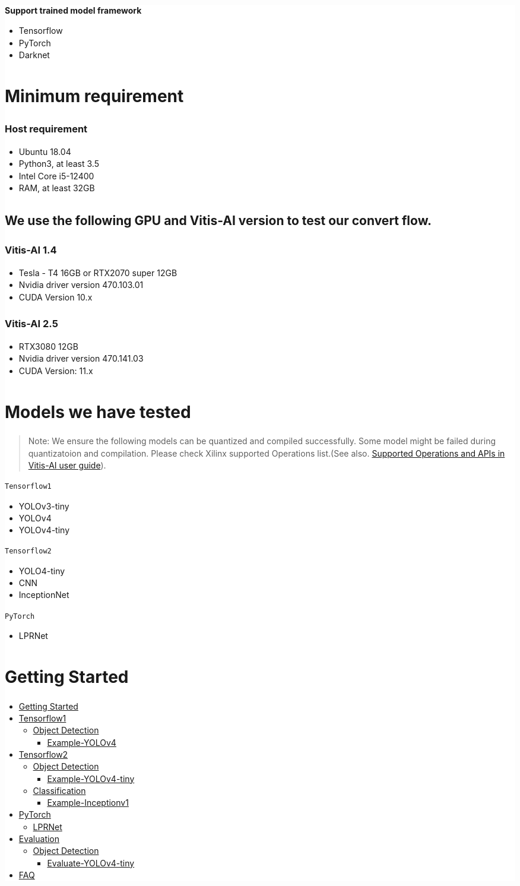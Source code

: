 **Support trained model framework**
  - Tensorflow
  - PyTorch
  - Darknet
# Minimum requirement
### Host requirement
 - Ubuntu 18.04
 - Python3, at least 3.5
 - Intel Core i5-12400
 - RAM, at least 32GB
 
## We use the following GPU and Vitis-AI version to test our convert flow. 
### Vitis-AI 1.4
  - Tesla - T4 16GB or RTX2070 super 12GB
  - Nvidia driver version 470.103.01
  - CUDA Version 10.x
   
### Vitis-AI 2.5 
  - RTX3080 12GB
  - Nvidia driver version 470.141.03   
  - CUDA Version: 11.x 

# Models we have tested
> Note: We ensure the following models can be quantized and compiled successfully. Some model might be failed during quantizatoion and compilation. Please check Xilinx supported Operations list.(See also. [Supported Operations and APIs in Vitis-AI user guide](https://docs.xilinx.com/r/en-US/ug1414-vitis-ai/Vitis-AI-Overview)).   

`Tensorflow1` 
  - YOLOv3-tiny
  - YOLOv4
  - YOLOv4-tiny


`Tensorflow2`
  - YOLO4-tiny 
  - CNN 
  - InceptionNet


`PyTorch`
  - LPRNet

# Getting Started
- [Getting Started](./doc/topics/0.Getting_Started/getting_started.md)
- [Tensorflow1](./doc/topics/1.Tensorflow1/)
  - [Object Detection](./doc/topics/1.Tensorflow1/Object_Detection/)
    - [Example-YOLOv4](./doc/topics/1.Tensorflow1/Object_Detection/Example_YOLOv4.md)
- [Tensorflow2](./doc/topics/2.Tensorflow2/)
  - [Object Detection](./doc/topics/2.Tensorflow2/Object_Detection/)
    - [Example-YOLOv4-tiny](./doc/topics/2.Tensorflow2/Object_Detection/Example-YOLOv4-tiny.md)
  - [Classification](./doc/topics/2.Tensorflow2/Classification/)
    - [Example-Inceptionv1](./doc/topics/2.Tensorflow2/Classification/Example_Inceptionv1.md)
- [PyTorch](./doc/topics/3.Pytorch)
  - [LPRNet](./doc/topics/3.Pytorch/LPRNet/Example_LPRNet.md)
- [Evaluation](./doc/topics/4.Evaluation/)
  - [Object Detection](./doc/topics/4.Evaluation/Object_Detection/)
    - [Evaluate-YOLOv4-tiny](./doc/topics/4.Evaluation/Object_Detection/Evaluate_YOLOv4-tiny.md)
- [FAQ](./doc/topics/5.FAQ/FAQ.md)
